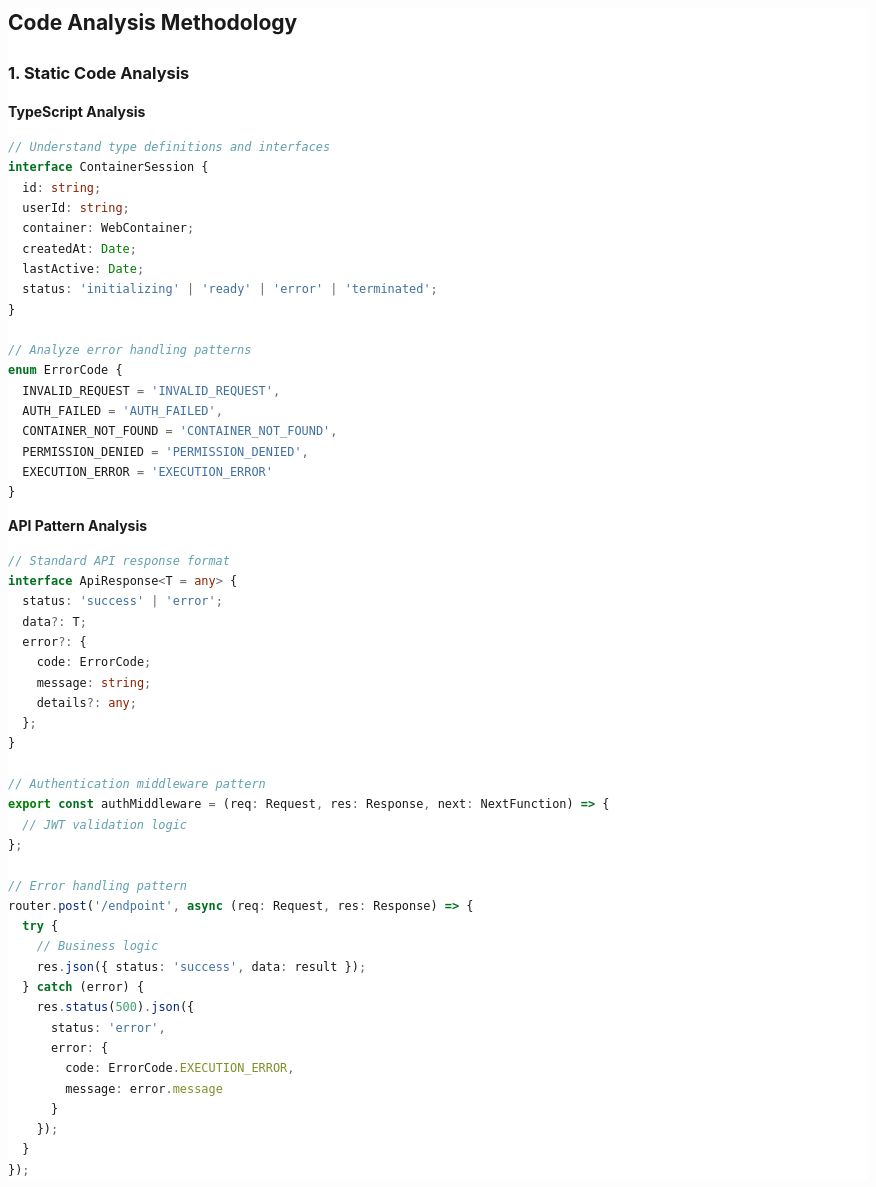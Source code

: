 ## Code Analysis Methodology

### 1. Static Code Analysis

**TypeScript Analysis**
```typescript
// Understand type definitions and interfaces
interface ContainerSession {
  id: string;
  userId: string;
  container: WebContainer;
  createdAt: Date;
  lastActive: Date;
  status: 'initializing' | 'ready' | 'error' | 'terminated';
}

// Analyze error handling patterns
enum ErrorCode {
  INVALID_REQUEST = 'INVALID_REQUEST',
  AUTH_FAILED = 'AUTH_FAILED',
  CONTAINER_NOT_FOUND = 'CONTAINER_NOT_FOUND',
  PERMISSION_DENIED = 'PERMISSION_DENIED',
  EXECUTION_ERROR = 'EXECUTION_ERROR'
}
```

**API Pattern Analysis**
```typescript
// Standard API response format
interface ApiResponse<T = any> {
  status: 'success' | 'error';
  data?: T;
  error?: {
    code: ErrorCode;
    message: string;
    details?: any;
  };
}

// Authentication middleware pattern
export const authMiddleware = (req: Request, res: Response, next: NextFunction) => {
  // JWT validation logic
};

// Error handling pattern
router.post('/endpoint', async (req: Request, res: Response) => {
  try {
    // Business logic
    res.json({ status: 'success', data: result });
  } catch (error) {
    res.status(500).json({
      status: 'error',
      error: {
        code: ErrorCode.EXECUTION_ERROR,
        message: error.message
      }
    });
  }
});
```
